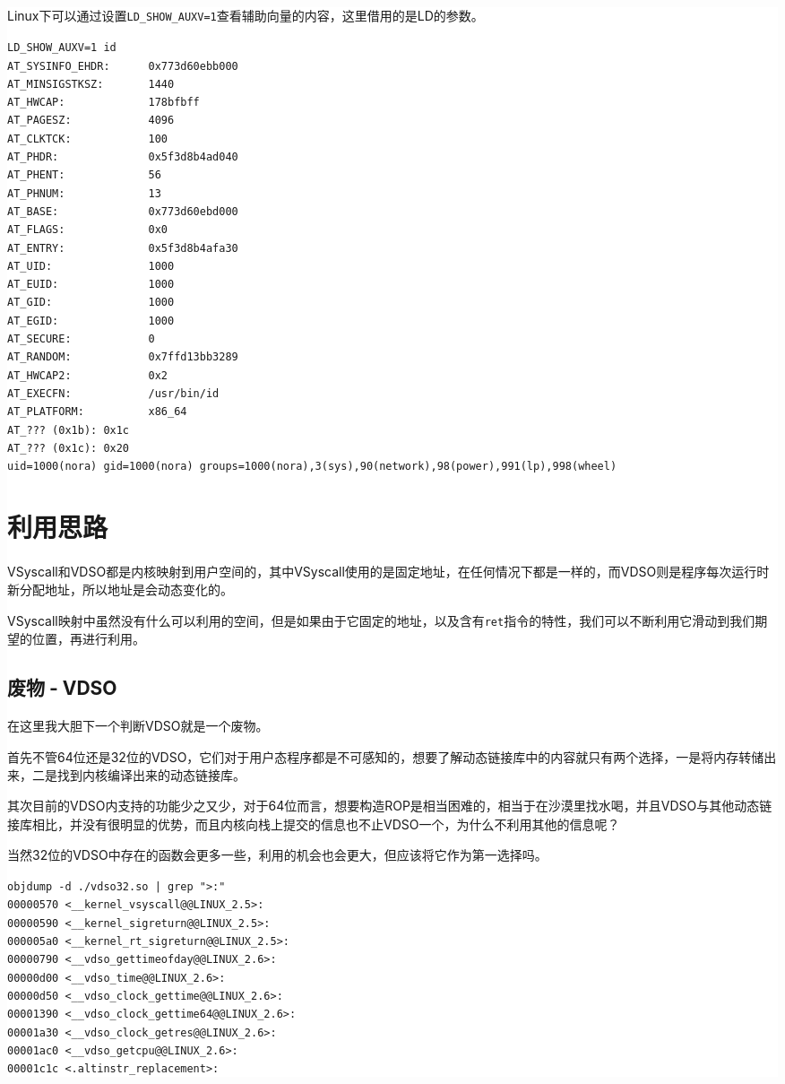 Linux下可以通过设置`LD_SHOW_AUXV=1`查看辅助向量的内容，这里借用的是LD的参数。

```
LD_SHOW_AUXV=1 id
AT_SYSINFO_EHDR:      0x773d60ebb000
AT_MINSIGSTKSZ:       1440
AT_HWCAP:             178bfbff
AT_PAGESZ:            4096
AT_CLKTCK:            100
AT_PHDR:              0x5f3d8b4ad040
AT_PHENT:             56
AT_PHNUM:             13
AT_BASE:              0x773d60ebd000
AT_FLAGS:             0x0
AT_ENTRY:             0x5f3d8b4afa30
AT_UID:               1000
AT_EUID:              1000
AT_GID:               1000
AT_EGID:              1000
AT_SECURE:            0
AT_RANDOM:            0x7ffd13bb3289
AT_HWCAP2:            0x2
AT_EXECFN:            /usr/bin/id
AT_PLATFORM:          x86_64
AT_??? (0x1b): 0x1c
AT_??? (0x1c): 0x20
uid=1000(nora) gid=1000(nora) groups=1000(nora),3(sys),90(network),98(power),991(lp),998(wheel)
```

# 利用思路

VSyscall和VDSO都是内核映射到用户空间的，其中VSyscall使用的是固定地址，在任何情况下都是一样的，而VDSO则是程序每次运行时新分配地址，所以地址是会动态变化的。

VSyscall映射中虽然没有什么可以利用的空间，但是如果由于它固定的地址，以及含有`ret`指令的特性，我们可以不断利用它滑动到我们期望的位置，再进行利用。

## 废物 - VDSO

在这里我大胆下一个判断VDSO就是一个废物。

首先不管64位还是32位的VDSO，它们对于用户态程序都是不可感知的，想要了解动态链接库中的内容就只有两个选择，一是将内存转储出来，二是找到内核编译出来的动态链接库。

其次目前的VDSO内支持的功能少之又少，对于64位而言，想要构造ROP是相当困难的，相当于在沙漠里找水喝，并且VDSO与其他动态链接库相比，并没有很明显的优势，而且内核向栈上提交的信息也不止VDSO一个，为什么不利用其他的信息呢？

当然32位的VDSO中存在的函数会更多一些，利用的机会也会更大，但应该将它作为第一选择吗。

```
objdump -d ./vdso32.so | grep ">:"
00000570 <__kernel_vsyscall@@LINUX_2.5>:
00000590 <__kernel_sigreturn@@LINUX_2.5>:
000005a0 <__kernel_rt_sigreturn@@LINUX_2.5>:
00000790 <__vdso_gettimeofday@@LINUX_2.6>:
00000d00 <__vdso_time@@LINUX_2.6>:
00000d50 <__vdso_clock_gettime@@LINUX_2.6>:
00001390 <__vdso_clock_gettime64@@LINUX_2.6>:
00001a30 <__vdso_clock_getres@@LINUX_2.6>:
00001ac0 <__vdso_getcpu@@LINUX_2.6>:
00001c1c <.altinstr_replacement>:
```
